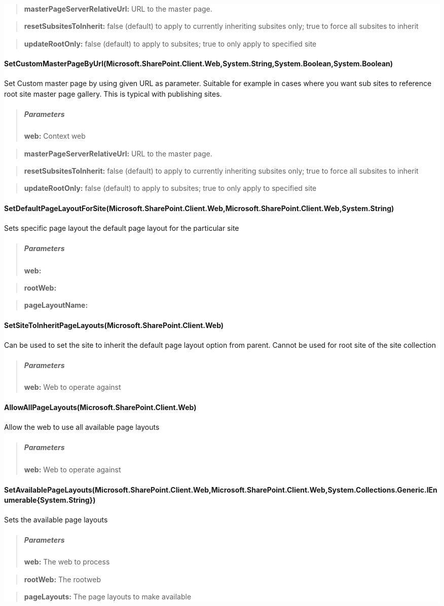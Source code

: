 > **masterPageServerRelativeUrl:** URL to the master page.

> **resetSubsitesToInherit:** false (default) to apply to currently inheriting subsites only; true to force all subsites to inherit

> **updateRootOnly:** false (default) to apply to subsites; true to only apply to specified site


#### SetCustomMasterPageByUrl(Microsoft.SharePoint.Client.Web,System.String,System.Boolean,System.Boolean)
Set Custom master page by using given URL as parameter. Suitable for example in cases where you want sub sites to reference root site master page gallery. This is typical with publishing sites.
> ##### Parameters
> **web:** Context web

> **masterPageServerRelativeUrl:** URL to the master page.

> **resetSubsitesToInherit:** false (default) to apply to currently inheriting subsites only; true to force all subsites to inherit

> **updateRootOnly:** false (default) to apply to subsites; true to only apply to specified site


#### SetDefaultPageLayoutForSite(Microsoft.SharePoint.Client.Web,Microsoft.SharePoint.Client.Web,System.String)
Sets specific page layout the default page layout for the particular site
> ##### Parameters
> **web:** 

> **rootWeb:** 

> **pageLayoutName:** 


#### SetSiteToInheritPageLayouts(Microsoft.SharePoint.Client.Web)
Can be used to set the site to inherit the default page layout option from parent. Cannot be used for root site of the site collection
> ##### Parameters
> **web:** Web to operate against


#### AllowAllPageLayouts(Microsoft.SharePoint.Client.Web)
Allow the web to use all available page layouts
> ##### Parameters
> **web:** Web to operate against


#### SetAvailablePageLayouts(Microsoft.SharePoint.Client.Web,Microsoft.SharePoint.Client.Web,System.Collections.Generic.IEnumerable{System.String})
Sets the available page layouts
> ##### Parameters
> **web:** The web to process

> **rootWeb:** The rootweb

> **pageLayouts:** The page layouts to make available
